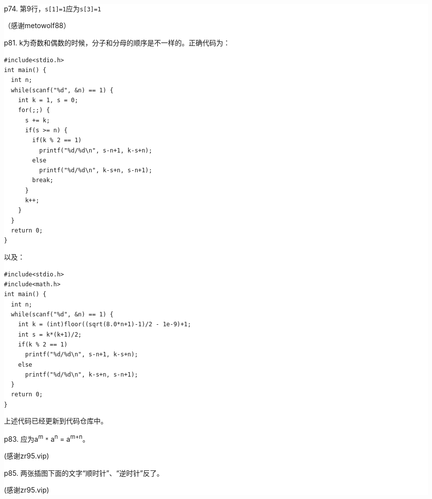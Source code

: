 p74. 第9行，`s[1]=1`应为`s[3]=1`

（感谢metowolf88）

p81. k为奇数和偶数的时候，分子和分母的顺序是不一样的。正确代码为：

```
#include<stdio.h>
int main() {
  int n;
  while(scanf("%d", &n) == 1) {
    int k = 1, s = 0;
    for(;;) {
      s += k;
      if(s >= n) {
        if(k % 2 == 1)
          printf("%d/%d\n", s-n+1, k-s+n);
        else
          printf("%d/%d\n", k-s+n, s-n+1);
        break;
      }
      k++;
    }
  }
  return 0;
}
```

以及：

```
#include<stdio.h>
#include<math.h>
int main() {
  int n;
  while(scanf("%d", &n) == 1) {
    int k = (int)floor((sqrt(8.0*n+1)-1)/2 - 1e-9)+1;
    int s = k*(k+1)/2;
    if(k % 2 == 1)
      printf("%d/%d\n", s-n+1, k-s+n);
    else
      printf("%d/%d\n", k-s+n, s-n+1);
  }
  return 0;
}
```

上述代码已经更新到代码仓库中。

p83. 应为a<sup>m</sup> `*` a<sup>n</sup> = a<sup>m+n</sup>。

(感谢zr95.vip)

p85. 两张插图下面的文字“顺时针”、“逆时针”反了。

(感谢zr95.vip)
